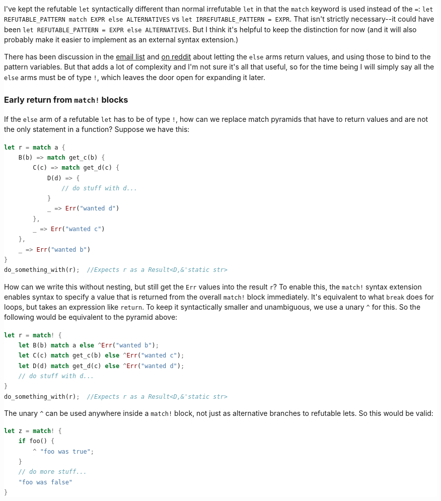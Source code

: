 I've kept the refutable `let` syntactically different than normal irrefutable `let` in that the `match` keyword is used instead of the `=`: `let REFUTABLE_PATTERN match EXPR else ALTERNATIVES` vs `let IRREFUTABLE_PATTERN = EXPR`.  That isn't strictly necessary--it could have been `let REFUTABLE_PATTERN = EXPR else ALTERNATIVES`.  But I think it's helpful to keep the distinction for now (and it will also probably make it easier to implement as an external syntax extension.)

There has been discussion in the [email list](https://mail.mozilla.org/pipermail/rust-dev/2013-December/007482.html) and [on reddit](http://www.reddit.com/r/rust/comments/1z8p11/an_idea_for_a_syntax_extension_to_make_match/) about letting the `else` arms return values, and using those to bind to the pattern variables.  But that adds a lot of complexity and I'm not sure it's all that useful, so for the time being I will simply say all the `else` arms must be of type `!`, which leaves the door open for expanding it later.


### Early return from `match!` blocks

If the `else` arm of a refutable `let` has to be of type `!`, how can we replace match pyramids that have to return values and are not the only statement in a function?  Suppose we have this:

````rust
let r = match a {
    B(b) => match get_c(b) {
        C(c) => match get_d(c) {
            D(d) => {
                // do stuff with d...
            }
            _ => Err("wanted d")
        },
        _ => Err("wanted c")
    },
    _ => Err("wanted b")
}
do_something_with(r);  //Expects r as a Result<D,&'static str>
````

How can we write this without nesting, but still get the `Err` values into the result `r`?  To enable this, the `match!` syntax extension enables syntax to specify a value that is returned from the overall `match!` block immediately.  It's equivalent to what `break` does for loops, but takes an expression like `return`.  To keep it syntactically smaller and unambiguous, we use a unary `^` for this.  So the following would be equivalent to the pyramid above:

````rust
let r = match! {
    let B(b) match a else ^Err("wanted b");
    let C(c) match get_c(b) else ^Err("wanted c");
    let D(d) match get_d(c) else ^Err("wanted d");
    // do stuff with d...
}
do_something_with(r);  //Expects r as a Result<D,&'static str>
````

The unary `^` can be used anywhere inside a `match!` block, not just as alternative branches to refutable lets.  So this would be valid:

````rust
let z = match! {
    if foo() {
        ^ "foo was true";
    }
    // do more stuff...
    "foo was false"
}
````
